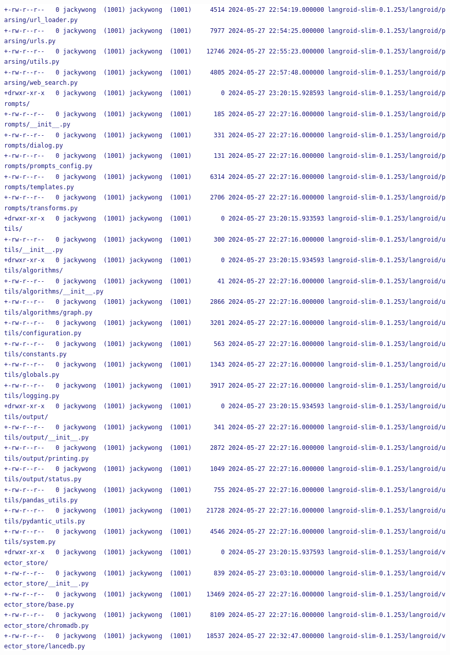 ```diff
+-rw-r--r--   0 jackywong  (1001) jackywong  (1001)     4514 2024-05-27 22:54:19.000000 langroid-slim-0.1.253/langroid/parsing/url_loader.py
+-rw-r--r--   0 jackywong  (1001) jackywong  (1001)     7977 2024-05-27 22:54:25.000000 langroid-slim-0.1.253/langroid/parsing/urls.py
+-rw-r--r--   0 jackywong  (1001) jackywong  (1001)    12746 2024-05-27 22:55:23.000000 langroid-slim-0.1.253/langroid/parsing/utils.py
+-rw-r--r--   0 jackywong  (1001) jackywong  (1001)     4805 2024-05-27 22:57:48.000000 langroid-slim-0.1.253/langroid/parsing/web_search.py
+drwxr-xr-x   0 jackywong  (1001) jackywong  (1001)        0 2024-05-27 23:20:15.928593 langroid-slim-0.1.253/langroid/prompts/
+-rw-r--r--   0 jackywong  (1001) jackywong  (1001)      185 2024-05-27 22:27:16.000000 langroid-slim-0.1.253/langroid/prompts/__init__.py
+-rw-r--r--   0 jackywong  (1001) jackywong  (1001)      331 2024-05-27 22:27:16.000000 langroid-slim-0.1.253/langroid/prompts/dialog.py
+-rw-r--r--   0 jackywong  (1001) jackywong  (1001)      131 2024-05-27 22:27:16.000000 langroid-slim-0.1.253/langroid/prompts/prompts_config.py
+-rw-r--r--   0 jackywong  (1001) jackywong  (1001)     6314 2024-05-27 22:27:16.000000 langroid-slim-0.1.253/langroid/prompts/templates.py
+-rw-r--r--   0 jackywong  (1001) jackywong  (1001)     2706 2024-05-27 22:27:16.000000 langroid-slim-0.1.253/langroid/prompts/transforms.py
+drwxr-xr-x   0 jackywong  (1001) jackywong  (1001)        0 2024-05-27 23:20:15.933593 langroid-slim-0.1.253/langroid/utils/
+-rw-r--r--   0 jackywong  (1001) jackywong  (1001)      300 2024-05-27 22:27:16.000000 langroid-slim-0.1.253/langroid/utils/__init__.py
+drwxr-xr-x   0 jackywong  (1001) jackywong  (1001)        0 2024-05-27 23:20:15.934593 langroid-slim-0.1.253/langroid/utils/algorithms/
+-rw-r--r--   0 jackywong  (1001) jackywong  (1001)       41 2024-05-27 22:27:16.000000 langroid-slim-0.1.253/langroid/utils/algorithms/__init__.py
+-rw-r--r--   0 jackywong  (1001) jackywong  (1001)     2866 2024-05-27 22:27:16.000000 langroid-slim-0.1.253/langroid/utils/algorithms/graph.py
+-rw-r--r--   0 jackywong  (1001) jackywong  (1001)     3201 2024-05-27 22:27:16.000000 langroid-slim-0.1.253/langroid/utils/configuration.py
+-rw-r--r--   0 jackywong  (1001) jackywong  (1001)      563 2024-05-27 22:27:16.000000 langroid-slim-0.1.253/langroid/utils/constants.py
+-rw-r--r--   0 jackywong  (1001) jackywong  (1001)     1343 2024-05-27 22:27:16.000000 langroid-slim-0.1.253/langroid/utils/globals.py
+-rw-r--r--   0 jackywong  (1001) jackywong  (1001)     3917 2024-05-27 22:27:16.000000 langroid-slim-0.1.253/langroid/utils/logging.py
+drwxr-xr-x   0 jackywong  (1001) jackywong  (1001)        0 2024-05-27 23:20:15.934593 langroid-slim-0.1.253/langroid/utils/output/
+-rw-r--r--   0 jackywong  (1001) jackywong  (1001)      341 2024-05-27 22:27:16.000000 langroid-slim-0.1.253/langroid/utils/output/__init__.py
+-rw-r--r--   0 jackywong  (1001) jackywong  (1001)     2872 2024-05-27 22:27:16.000000 langroid-slim-0.1.253/langroid/utils/output/printing.py
+-rw-r--r--   0 jackywong  (1001) jackywong  (1001)     1049 2024-05-27 22:27:16.000000 langroid-slim-0.1.253/langroid/utils/output/status.py
+-rw-r--r--   0 jackywong  (1001) jackywong  (1001)      755 2024-05-27 22:27:16.000000 langroid-slim-0.1.253/langroid/utils/pandas_utils.py
+-rw-r--r--   0 jackywong  (1001) jackywong  (1001)    21728 2024-05-27 22:27:16.000000 langroid-slim-0.1.253/langroid/utils/pydantic_utils.py
+-rw-r--r--   0 jackywong  (1001) jackywong  (1001)     4546 2024-05-27 22:27:16.000000 langroid-slim-0.1.253/langroid/utils/system.py
+drwxr-xr-x   0 jackywong  (1001) jackywong  (1001)        0 2024-05-27 23:20:15.937593 langroid-slim-0.1.253/langroid/vector_store/
+-rw-r--r--   0 jackywong  (1001) jackywong  (1001)      839 2024-05-27 23:03:10.000000 langroid-slim-0.1.253/langroid/vector_store/__init__.py
+-rw-r--r--   0 jackywong  (1001) jackywong  (1001)    13469 2024-05-27 22:27:16.000000 langroid-slim-0.1.253/langroid/vector_store/base.py
+-rw-r--r--   0 jackywong  (1001) jackywong  (1001)     8109 2024-05-27 22:27:16.000000 langroid-slim-0.1.253/langroid/vector_store/chromadb.py
+-rw-r--r--   0 jackywong  (1001) jackywong  (1001)    18537 2024-05-27 22:32:47.000000 langroid-slim-0.1.253/langroid/vector_store/lancedb.py
```